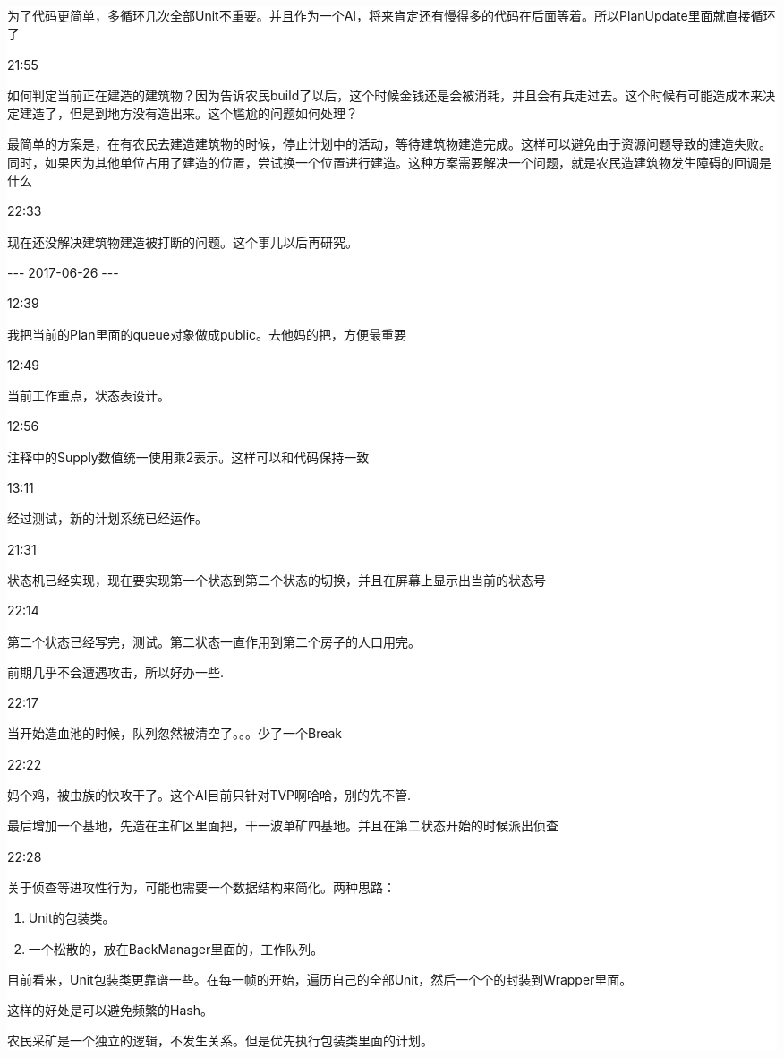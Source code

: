 为了代码更简单，多循环几次全部Unit不重要。并且作为一个AI，将来肯定还有慢得多的代码在后面等着。所以PlanUpdate里面就直接循环了

21:55

如何判定当前正在建造的建筑物？因为告诉农民build了以后，这个时候金钱还是会被消耗，并且会有兵走过去。这个时候有可能造成本来决定建造了，但是到地方没有造出来。这个尴尬的问题如何处理？

最简单的方案是，在有农民去建造建筑物的时候，停止计划中的活动，等待建筑物建造完成。这样可以避免由于资源问题导致的建造失败。同时，如果因为其他单位占用了建造的位置，尝试换一个位置进行建造。这种方案需要解决一个问题，就是农民造建筑物发生障碍的回调是什么

22:33

现在还没解决建筑物建造被打断的问题。这个事儿以后再研究。

--- 2017-06-26 ---

12:39

我把当前的Plan里面的queue对象做成public。去他妈的把，方便最重要

12:49

当前工作重点，状态表设计。

12:56

注释中的Supply数值统一使用乘2表示。这样可以和代码保持一致

13:11

经过测试，新的计划系统已经运作。

21:31

状态机已经实现，现在要实现第一个状态到第二个状态的切换，并且在屏幕上显示出当前的状态号 

22:14

第二个状态已经写完，测试。第二状态一直作用到第二个房子的人口用完。

前期几乎不会遭遇攻击，所以好办一些.

22:17

当开始造血池的时候，队列忽然被清空了。。。少了一个Break

22:22

妈个鸡，被虫族的快攻干了。这个AI目前只针对TVP啊哈哈，别的先不管.

最后增加一个基地，先造在主矿区里面把，干一波单矿四基地。并且在第二状态开始的时候派出侦查

22:28

关于侦查等进攻性行为，可能也需要一个数据结构来简化。两种思路：

1. Unit的包装类。

2. 一个松散的，放在BackManager里面的，工作队列。

目前看来，Unit包装类更靠谱一些。在每一帧的开始，遍历自己的全部Unit，然后一个个的封装到Wrapper里面。

这样的好处是可以避免频繁的Hash。

农民采矿是一个独立的逻辑，不发生关系。但是优先执行包装类里面的计划。
